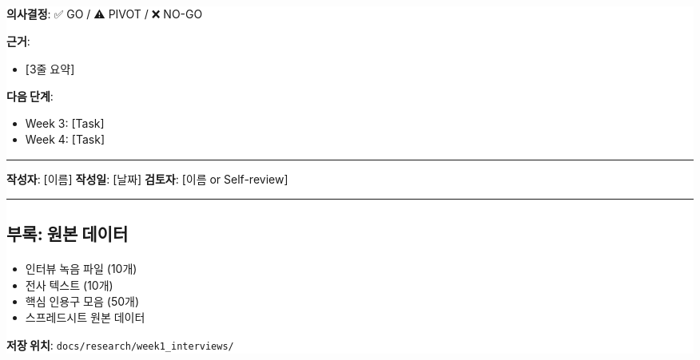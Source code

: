**의사결정**: ✅ GO / ⚠️ PIVOT / ❌ NO-GO

**근거**:
- [3줄 요약]

**다음 단계**:
- Week 3: [Task]
- Week 4: [Task]

---

**작성자**: [이름]
**작성일**: [날짜]
**검토자**: [이름 or Self-review]

---

## 부록: 원본 데이터

- 인터뷰 녹음 파일 (10개)
- 전사 텍스트 (10개)
- 핵심 인용구 모음 (50개)
- 스프레드시트 원본 데이터

**저장 위치**: `docs/research/week1_interviews/`
